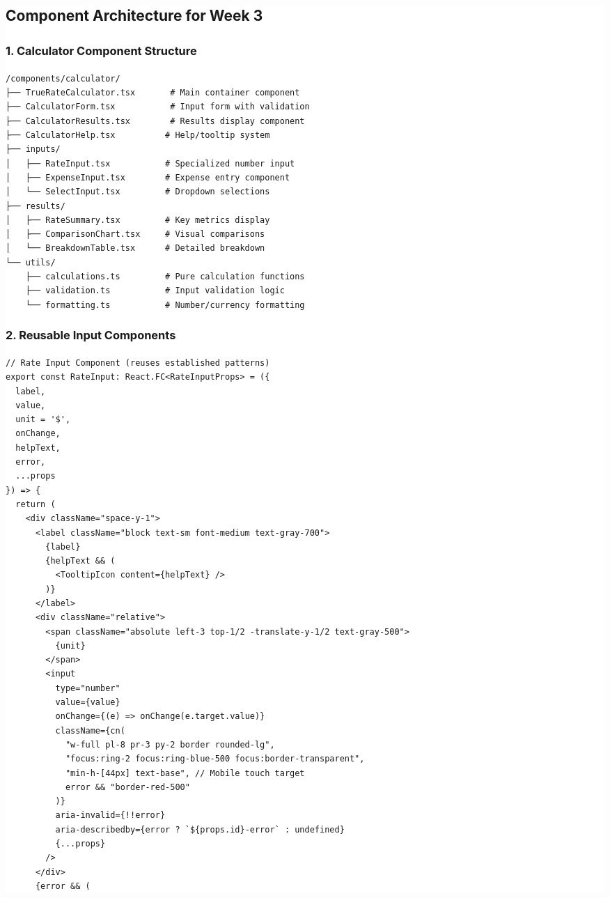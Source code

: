 ## Component Architecture for Week 3

### 1. Calculator Component Structure
```
/components/calculator/
├── TrueRateCalculator.tsx       # Main container component
├── CalculatorForm.tsx           # Input form with validation
├── CalculatorResults.tsx        # Results display component
├── CalculatorHelp.tsx          # Help/tooltip system
├── inputs/
│   ├── RateInput.tsx           # Specialized number input
│   ├── ExpenseInput.tsx        # Expense entry component
│   └── SelectInput.tsx         # Dropdown selections
├── results/
│   ├── RateSummary.tsx         # Key metrics display
│   ├── ComparisonChart.tsx     # Visual comparisons
│   └── BreakdownTable.tsx      # Detailed breakdown
└── utils/
    ├── calculations.ts         # Pure calculation functions
    ├── validation.ts           # Input validation logic
    └── formatting.ts           # Number/currency formatting
```

### 2. Reusable Input Components
```tsx
// Rate Input Component (reuses established patterns)
export const RateInput: React.FC<RateInputProps> = ({
  label,
  value,
  unit = '$',
  onChange,
  helpText,
  error,
  ...props
}) => {
  return (
    <div className="space-y-1">
      <label className="block text-sm font-medium text-gray-700">
        {label}
        {helpText && (
          <TooltipIcon content={helpText} />
        )}
      </label>
      <div className="relative">
        <span className="absolute left-3 top-1/2 -translate-y-1/2 text-gray-500">
          {unit}
        </span>
        <input
          type="number"
          value={value}
          onChange={(e) => onChange(e.target.value)}
          className={cn(
            "w-full pl-8 pr-3 py-2 border rounded-lg",
            "focus:ring-2 focus:ring-blue-500 focus:border-transparent",
            "min-h-[44px] text-base", // Mobile touch target
            error && "border-red-500"
          )}
          aria-invalid={!!error}
          aria-describedby={error ? `${props.id}-error` : undefined}
          {...props}
        />
      </div>
      {error && (
```